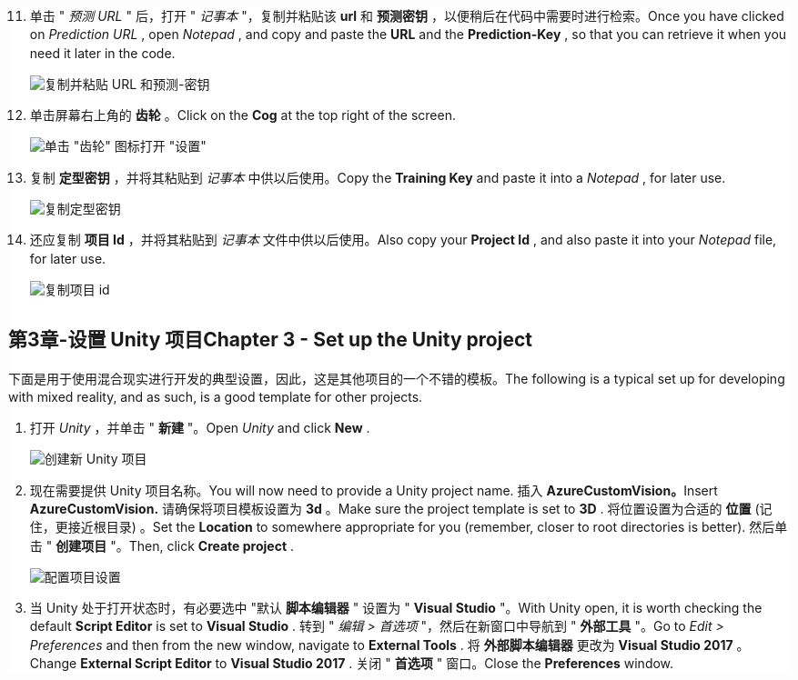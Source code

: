11. <span data-ttu-id="5cef9-218">单击 " *预测 URL* " 后，打开 " *记事本* "，复制并粘贴该 **url** 和 **预测密钥** ，以便稍后在代码中需要时进行检索。</span><span class="sxs-lookup"><span data-stu-id="5cef9-218">Once you have clicked on *Prediction URL* , open *Notepad* , and copy and paste the **URL** and the **Prediction-Key** , so that you can retrieve it when you need it later in the code.</span></span>

    ![复制并粘贴 URL 和预测-密钥](images/AzureLabs-Lab302b-14.png)

12. <span data-ttu-id="5cef9-220">单击屏幕右上角的 **齿轮** 。</span><span class="sxs-lookup"><span data-stu-id="5cef9-220">Click on the **Cog** at the top right of the screen.</span></span>

    ![单击 "齿轮" 图标打开 "设置"](images/AzureLabs-Lab302b-15.png)

13. <span data-ttu-id="5cef9-222">复制 **定型密钥** ，并将其粘贴到 *记事本* 中供以后使用。</span><span class="sxs-lookup"><span data-stu-id="5cef9-222">Copy the **Training Key** and paste it into a *Notepad* , for later use.</span></span>

    ![复制定型密钥](images/AzureLabs-Lab302b-16.png)

14. <span data-ttu-id="5cef9-224">还应复制 **项目 Id** ，并将其粘贴到 *记事本* 文件中供以后使用。</span><span class="sxs-lookup"><span data-stu-id="5cef9-224">Also copy your **Project Id** , and also paste it into your *Notepad* file, for later use.</span></span>

    ![复制项目 id](images/AzureLabs-Lab302b-16a.png)

## <a name="chapter-3---set-up-the-unity-project"></a><span data-ttu-id="5cef9-226">第3章-设置 Unity 项目</span><span class="sxs-lookup"><span data-stu-id="5cef9-226">Chapter 3 - Set up the Unity project</span></span>

<span data-ttu-id="5cef9-227">下面是用于使用混合现实进行开发的典型设置，因此，这是其他项目的一个不错的模板。</span><span class="sxs-lookup"><span data-stu-id="5cef9-227">The following is a typical set up for developing with mixed reality, and as such, is a good template for other projects.</span></span>

1.  <span data-ttu-id="5cef9-228">打开 *Unity* ，并单击 " **新建** "。</span><span class="sxs-lookup"><span data-stu-id="5cef9-228">Open *Unity* and click **New** .</span></span>

    ![创建新 Unity 项目](images/AzureLabs-Lab302b-17.png)

2.  <span data-ttu-id="5cef9-230">现在需要提供 Unity 项目名称。</span><span class="sxs-lookup"><span data-stu-id="5cef9-230">You will now need to provide a Unity project name.</span></span> <span data-ttu-id="5cef9-231">插入 **AzureCustomVision。**</span><span class="sxs-lookup"><span data-stu-id="5cef9-231">Insert **AzureCustomVision.**</span></span> <span data-ttu-id="5cef9-232">请确保将项目模板设置为 **3d** 。</span><span class="sxs-lookup"><span data-stu-id="5cef9-232">Make sure the project template is set to **3D** .</span></span> <span data-ttu-id="5cef9-233">将位置设置为合适的 **位置** (记住，更接近根目录) 。</span><span class="sxs-lookup"><span data-stu-id="5cef9-233">Set the **Location** to somewhere appropriate for you (remember, closer to root directories is better).</span></span> <span data-ttu-id="5cef9-234">然后单击 " **创建项目** "。</span><span class="sxs-lookup"><span data-stu-id="5cef9-234">Then, click **Create project** .</span></span>

    ![配置项目设置](images/AzureLabs-Lab302b-18.png)

3.  <span data-ttu-id="5cef9-236">当 Unity 处于打开状态时，有必要选中 "默认 **脚本编辑器** " 设置为 " **Visual Studio** "。</span><span class="sxs-lookup"><span data-stu-id="5cef9-236">With Unity open, it is worth checking the default **Script Editor** is set to **Visual Studio** .</span></span> <span data-ttu-id="5cef9-237">转到 " **编辑*  >  *首选项** "，然后在新窗口中导航到 " **外部工具** "。</span><span class="sxs-lookup"><span data-stu-id="5cef9-237">Go to **Edit* > *Preferences** and then from the new window, navigate to **External Tools** .</span></span> <span data-ttu-id="5cef9-238">将 **外部脚本编辑器** 更改为 **Visual Studio 2017** 。</span><span class="sxs-lookup"><span data-stu-id="5cef9-238">Change **External Script Editor** to **Visual Studio 2017** .</span></span> <span data-ttu-id="5cef9-239">关闭 " **首选项** " 窗口。</span><span class="sxs-lookup"><span data-stu-id="5cef9-239">Close the **Preferences** window.</span></span>

